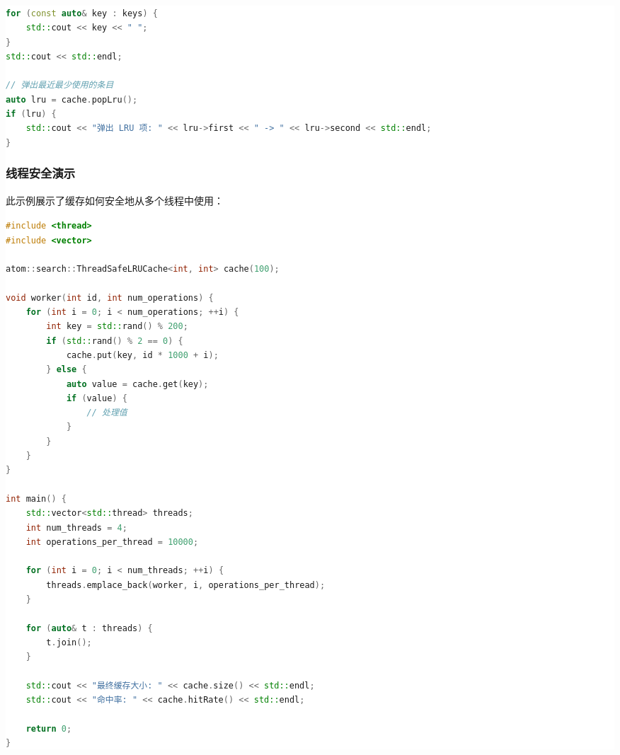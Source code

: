 ```cpp
for (const auto& key : keys) {
    std::cout << key << " ";
}
std::cout << std::endl;

// 弹出最近最少使用的条目
auto lru = cache.popLru();
if (lru) {
    std::cout << "弹出 LRU 项: " << lru->first << " -> " << lru->second << std::endl;
}
```

### 线程安全演示

此示例展示了缓存如何安全地从多个线程中使用：

```cpp
#include <thread>
#include <vector>

atom::search::ThreadSafeLRUCache<int, int> cache(100);

void worker(int id, int num_operations) {
    for (int i = 0; i < num_operations; ++i) {
        int key = std::rand() % 200;
        if (std::rand() % 2 == 0) {
            cache.put(key, id * 1000 + i);
        } else {
            auto value = cache.get(key);
            if (value) {
                // 处理值
            }
        }
    }
}

int main() {
    std::vector<std::thread> threads;
    int num_threads = 4;
    int operations_per_thread = 10000;

    for (int i = 0; i < num_threads; ++i) {
        threads.emplace_back(worker, i, operations_per_thread);
    }

    for (auto& t : threads) {
        t.join();
    }

    std::cout << "最终缓存大小: " << cache.size() << std::endl;
    std::cout << "命中率: " << cache.hitRate() << std::endl;

    return 0;
}
```
